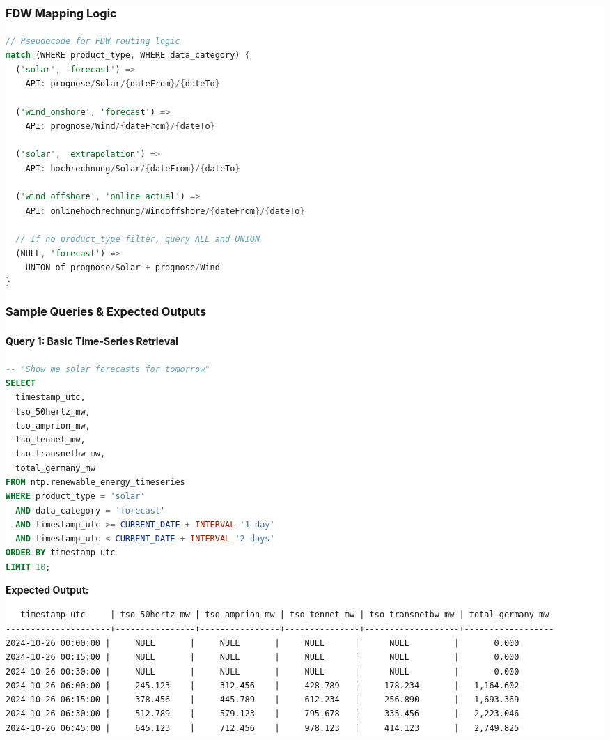 ### FDW Mapping Logic

```rust
// Pseudocode for FDW routing logic
match (WHERE product_type, WHERE data_category) {
  ('solar', 'forecast') =>
    API: prognose/Solar/{dateFrom}/{dateTo}

  ('wind_onshore', 'forecast') =>
    API: prognose/Wind/{dateFrom}/{dateTo}

  ('solar', 'extrapolation') =>
    API: hochrechnung/Solar/{dateFrom}/{dateTo}

  ('wind_offshore', 'online_actual') =>
    API: onlinehochrechnung/Windoffshore/{dateFrom}/{dateTo}

  // If no product_type filter, query ALL and UNION
  (NULL, 'forecast') =>
    UNION of prognose/Solar + prognose/Wind
}
```

### Sample Queries & Expected Outputs

#### Query 1: Basic Time-Series Retrieval

```sql
-- "Show me solar forecasts for tomorrow"
SELECT
  timestamp_utc,
  tso_50hertz_mw,
  tso_amprion_mw,
  tso_tennet_mw,
  tso_transnetbw_mw,
  total_germany_mw
FROM ntp.renewable_energy_timeseries
WHERE product_type = 'solar'
  AND data_category = 'forecast'
  AND timestamp_utc >= CURRENT_DATE + INTERVAL '1 day'
  AND timestamp_utc < CURRENT_DATE + INTERVAL '2 days'
ORDER BY timestamp_utc
LIMIT 10;
```

**Expected Output:**
```
   timestamp_utc     | tso_50hertz_mw | tso_amprion_mw | tso_tennet_mw | tso_transnetbw_mw | total_germany_mw
---------------------+----------------+----------------+---------------+-------------------+------------------
2024-10-26 00:00:00 |     NULL       |     NULL       |     NULL      |      NULL         |       0.000
2024-10-26 00:15:00 |     NULL       |     NULL       |     NULL      |      NULL         |       0.000
2024-10-26 00:30:00 |     NULL       |     NULL       |     NULL      |      NULL         |       0.000
2024-10-26 06:00:00 |     245.123    |     312.456    |     428.789   |     178.234       |   1,164.602
2024-10-26 06:15:00 |     378.456    |     445.789    |     612.234   |     256.890       |   1,693.369
2024-10-26 06:30:00 |     512.789    |     579.123    |     795.678   |     335.456       |   2,223.046
2024-10-26 06:45:00 |     645.123    |     712.456    |     978.123   |     414.123       |   2,749.825
```